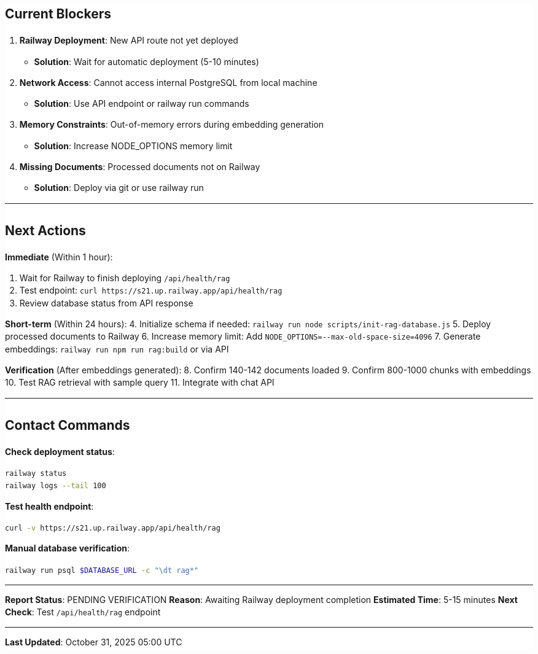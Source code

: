 ## Current Blockers

1. **Railway Deployment**: New API route not yet deployed
   - **Solution**: Wait for automatic deployment (5-10 minutes)

2. **Network Access**: Cannot access internal PostgreSQL from local machine
   - **Solution**: Use API endpoint or railway run commands

3. **Memory Constraints**: Out-of-memory errors during embedding generation
   - **Solution**: Increase NODE_OPTIONS memory limit

4. **Missing Documents**: Processed documents not on Railway
   - **Solution**: Deploy via git or use railway run

---

## Next Actions

**Immediate** (Within 1 hour):
1. Wait for Railway to finish deploying `/api/health/rag`
2. Test endpoint: `curl https://s21.up.railway.app/api/health/rag`
3. Review database status from API response

**Short-term** (Within 24 hours):
4. Initialize schema if needed: `railway run node scripts/init-rag-database.js`
5. Deploy processed documents to Railway
6. Increase memory limit: Add `NODE_OPTIONS=--max-old-space-size=4096`
7. Generate embeddings: `railway run npm run rag:build` or via API

**Verification** (After embeddings generated):
8. Confirm 140-142 documents loaded
9. Confirm 800-1000 chunks with embeddings
10. Test RAG retrieval with sample query
11. Integrate with chat API

---

## Contact Commands

**Check deployment status**:
```bash
railway status
railway logs --tail 100
```

**Test health endpoint**:
```bash
curl -v https://s21.up.railway.app/api/health/rag
```

**Manual database verification**:
```bash
railway run psql $DATABASE_URL -c "\dt rag*"
```

---

**Report Status**: PENDING VERIFICATION
**Reason**: Awaiting Railway deployment completion
**Estimated Time**: 5-15 minutes
**Next Check**: Test `/api/health/rag` endpoint

---

**Last Updated**: October 31, 2025 05:00 UTC
